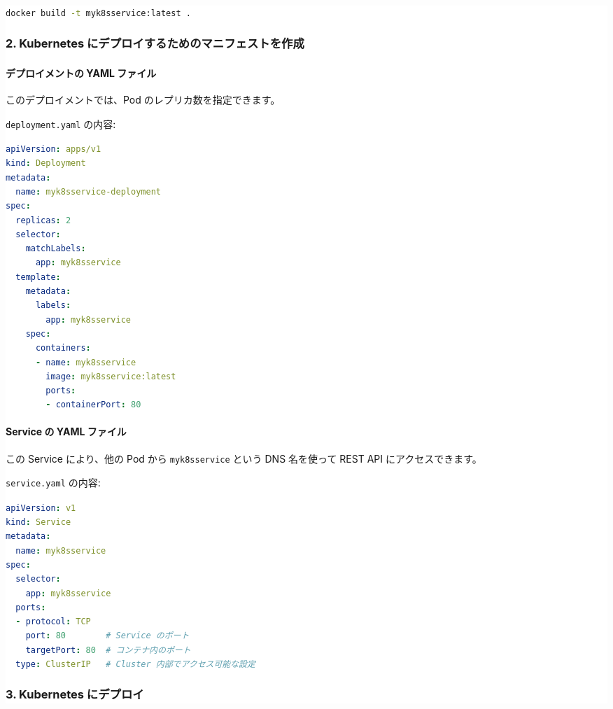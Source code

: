 ```bash
docker build -t myk8sservice:latest .
```

### 2. Kubernetes にデプロイするためのマニフェストを作成

#### デプロイメントの YAML ファイル
このデプロイメントでは、Pod のレプリカ数を指定できます。

`deployment.yaml` の内容:

```yaml
apiVersion: apps/v1
kind: Deployment
metadata:
  name: myk8sservice-deployment
spec:
  replicas: 2
  selector:
    matchLabels:
      app: myk8sservice
  template:
    metadata:
      labels:
        app: myk8sservice
    spec:
      containers:
      - name: myk8sservice
        image: myk8sservice:latest
        ports:
        - containerPort: 80
```

#### Service の YAML ファイル
この Service により、他の Pod から `myk8sservice` という DNS 名を使って REST API にアクセスできます。

`service.yaml` の内容:

```yaml
apiVersion: v1
kind: Service
metadata:
  name: myk8sservice
spec:
  selector:
    app: myk8sservice
  ports:
  - protocol: TCP
    port: 80        # Service のポート
    targetPort: 80  # コンテナ内のポート
  type: ClusterIP   # Cluster 内部でアクセス可能な設定
```

### 3. Kubernetes にデプロイ
